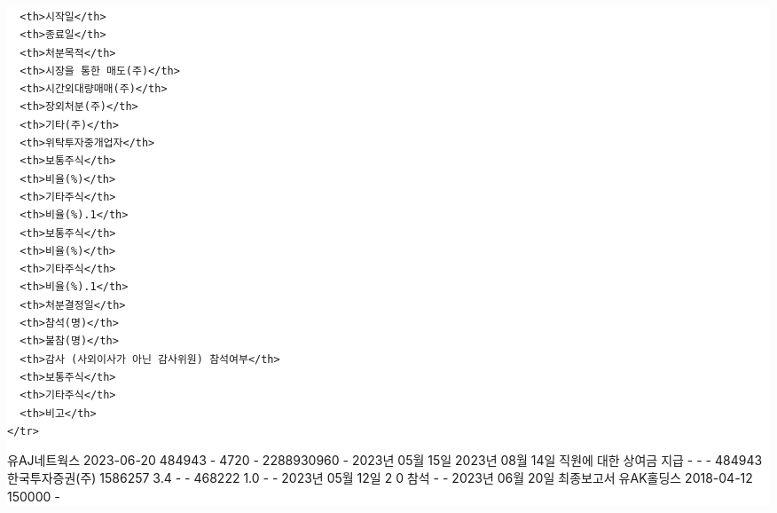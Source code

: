       <th>시작일</th>
      <th>종료일</th>
      <th>처분목적</th>
      <th>시장을 통한 매도(주)</th>
      <th>시간외대량매매(주)</th>
      <th>장외처분(주)</th>
      <th>기타(주)</th>
      <th>위탁투자중개업자</th>
      <th>보통주식</th>
      <th>비율(%)</th>
      <th>기타주식</th>
      <th>비율(%).1</th>
      <th>보통주식</th>
      <th>비율(%)</th>
      <th>기타주식</th>
      <th>비율(%).1</th>
      <th>처분결정일</th>
      <th>참석(명)</th>
      <th>불참(명)</th>
      <th>감사 (사외이사가 아닌 감사위원) 참석여부</th>
      <th>보통주식</th>
      <th>기타주식</th>
      <th>비고</th>
    </tr>
  </thead>
  <tbody>
    <tr>
      <td>유AJ네트웍스</td>
      <td>2023-06-20</td>
      <td>484943</td>
      <td>-</td>
      <td>4720</td>
      <td>-</td>
      <td>2288930960</td>
      <td>-</td>
      <td>2023년 05월 15일</td>
      <td>2023년 08월 14일</td>
      <td>직원에 대한 상여금 지급</td>
      <td>-</td>
      <td>-</td>
      <td>-</td>
      <td>484943</td>
      <td>한국투자증권(주)</td>
      <td>1586257</td>
      <td>3.4</td>
      <td>-</td>
      <td>-</td>
      <td>468222</td>
      <td>1.0</td>
      <td>-</td>
      <td>-</td>
      <td>2023년 05월 12일</td>
      <td>2</td>
      <td>0</td>
      <td>참석</td>
      <td>-</td>
      <td>-</td>
      <td>2023년 06월 20일 최종보고서</td>
    </tr>
    <tr>
      <td>유AK홀딩스</td>
      <td>2018-04-12</td>
      <td>150000</td>
      <td>-</td>